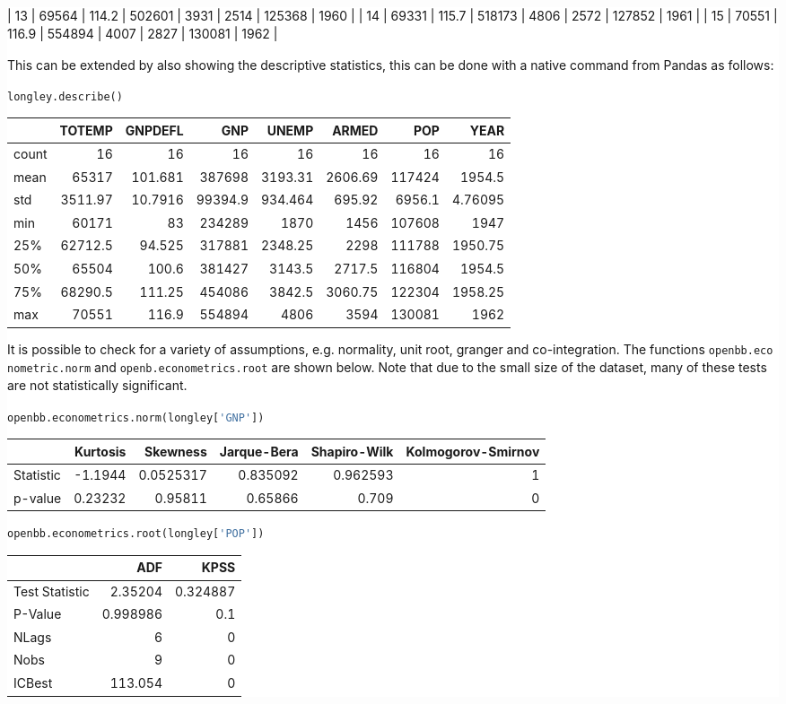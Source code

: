 |  13 |  69564 |   114.2 | 502601 |  3931 |  2514 | 125368 | 1960 |
|  14 |  69331 |   115.7 | 518173 |  4806 |  2572 | 127852 | 1961 |
|  15 |  70551 |   116.9 | 554894 |  4007 |  2827 | 130081 | 1962 |

This can be extended by also showing the descriptive statistics, this can be
done with a native command from Pandas as follows:

```python
longley.describe()
```

|       |  TOTEMP | GNPDEFL |     GNP |   UNEMP |   ARMED |    POP |    YEAR |
| :---- | ------: | ------: | ------: | ------: | ------: | -----: | ------: |
| count |      16 |      16 |      16 |      16 |      16 |     16 |      16 |
| mean  |   65317 | 101.681 |  387698 | 3193.31 | 2606.69 | 117424 |  1954.5 |
| std   | 3511.97 | 10.7916 | 99394.9 | 934.464 |  695.92 | 6956.1 | 4.76095 |
| min   |   60171 |      83 |  234289 |    1870 |    1456 | 107608 |    1947 |
| 25%   | 62712.5 |  94.525 |  317881 | 2348.25 |    2298 | 111788 | 1950.75 |
| 50%   |   65504 |   100.6 |  381427 |  3143.5 |  2717.5 | 116804 |  1954.5 |
| 75%   | 68290.5 |  111.25 |  454086 |  3842.5 | 3060.75 | 122304 | 1958.25 |
| max   |   70551 |   116.9 |  554894 |    4806 |    3594 | 130081 |    1962 |

It is possible to check for a variety of assumptions, e.g. normality, unit root,
granger and co-integration. The functions `openbb.econometric.norm` and `openb.econometrics.root` are shown below. Note
that due to the small size of the dataset, many of these tests are not
statistically significant.

```python
openbb.econometrics.norm(longley['GNP'])
```

|           | Kurtosis |  Skewness | Jarque-Bera | Shapiro-Wilk | Kolmogorov-Smirnov |
| :-------- | -------: | --------: | ----------: | -----------: | -----------------: |
| Statistic |  -1.1944 | 0.0525317 |    0.835092 |     0.962593 |                  1 |
| p-value   |  0.23232 |   0.95811 |     0.65866 |        0.709 |                  0 |

```python
openbb.econometrics.root(longley['POP'])
```

|                |      ADF |     KPSS |
| :------------- | -------: | -------: |
| Test Statistic |  2.35204 | 0.324887 |
| P-Value        | 0.998986 |      0.1 |
| NLags          |        6 |        0 |
| Nobs           |        9 |        0 |
| ICBest         |  113.054 |        0 |
